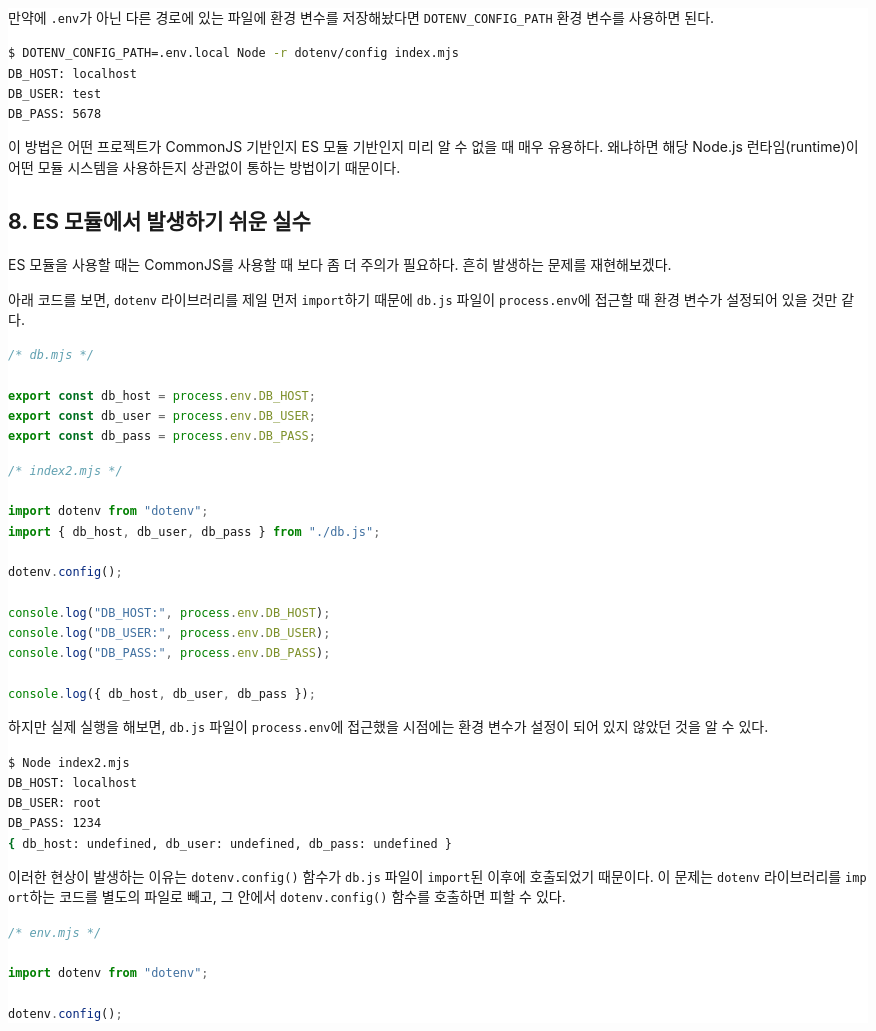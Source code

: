 만약에 `.env`가 아닌 다른 경로에 있는 파일에 환경 변수를 저장해놨다면 `DOTENV_CONFIG_PATH` 환경 변수를 사용하면 된다.

```bash
$ DOTENV_CONFIG_PATH=.env.local Node -r dotenv/config index.mjs
DB_HOST: localhost
DB_USER: test
DB_PASS: 5678
```

이 방법은 어떤 프로젝트가 CommonJS 기반인지 ES 모듈 기반인지 미리 알 수 없을 때 매우 유용하다. 왜냐하면 해당 Node.js 런타임(runtime)이 어떤 모듈 시스템을 사용하든지 상관없이 통하는 방법이기 때문이다.

## 8. ES 모듈에서 발생하기 쉬운 실수

ES 모듈을 사용할 때는 CommonJS를 사용할 때 보다 좀 더 주의가 필요하다. 흔히 발생하는 문제를 재현해보겠다.

아래 코드를 보면, `dotenv` 라이브러리를 제일 먼저 `import`하기 때문에 `db.js` 파일이 `process.env`에 접근할 때 환경 변수가 설정되어 있을 것만 같다.

```javascript
/* db.mjs */

export const db_host = process.env.DB_HOST;
export const db_user = process.env.DB_USER;
export const db_pass = process.env.DB_PASS;
```

```javascript
/* index2.mjs */

import dotenv from "dotenv";
import { db_host, db_user, db_pass } from "./db.js";

dotenv.config();

console.log("DB_HOST:", process.env.DB_HOST);
console.log("DB_USER:", process.env.DB_USER);
console.log("DB_PASS:", process.env.DB_PASS);

console.log({ db_host, db_user, db_pass });
```

하지만 실제 실행을 해보면, `db.js` 파일이 `process.env`에 접근했을 시점에는 환경 변수가 설정이 되어 있지 않았던 것을 알 수 있다.

```bash
$ Node index2.mjs
DB_HOST: localhost
DB_USER: root
DB_PASS: 1234
{ db_host: undefined, db_user: undefined, db_pass: undefined }
```

이러한 현상이 발생하는 이유는 `dotenv.config()` 함수가 `db.js` 파일이 `import`된 이후에 호출되었기 때문이다. 이 문제는 `dotenv` 라이브러리를 `import`하는 코드를 별도의 파일로 빼고, 그 안에서 `dotenv.config()` 함수를 호출하면 피할 수 있다.

```javascript
/* env.mjs */

import dotenv from "dotenv";

dotenv.config();
```
